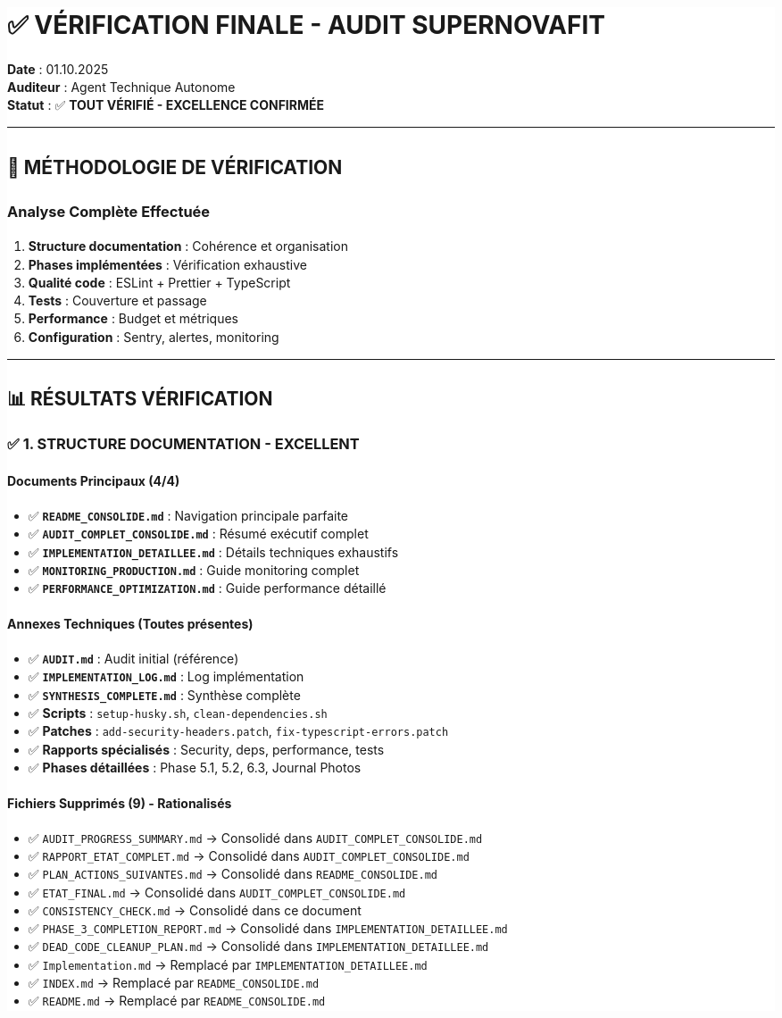 # ✅ VÉRIFICATION FINALE - AUDIT SUPERNOVAFIT

**Date** : 01.10.2025  
**Auditeur** : Agent Technique Autonome  
**Statut** : ✅ **TOUT VÉRIFIÉ - EXCELLENCE CONFIRMÉE**

---

## 🎯 **MÉTHODOLOGIE DE VÉRIFICATION**

### **Analyse Complète Effectuée**

1. **Structure documentation** : Cohérence et organisation
2. **Phases implémentées** : Vérification exhaustive
3. **Qualité code** : ESLint + Prettier + TypeScript
4. **Tests** : Couverture et passage
5. **Performance** : Budget et métriques
6. **Configuration** : Sentry, alertes, monitoring

---

## 📊 **RÉSULTATS VÉRIFICATION**

### **✅ 1. STRUCTURE DOCUMENTATION - EXCELLENT**

#### **Documents Principaux (4/4)**

- ✅ **`README_CONSOLIDE.md`** : Navigation principale parfaite
- ✅ **`AUDIT_COMPLET_CONSOLIDE.md`** : Résumé exécutif complet
- ✅ **`IMPLEMENTATION_DETAILLEE.md`** : Détails techniques exhaustifs
- ✅ **`MONITORING_PRODUCTION.md`** : Guide monitoring complet
- ✅ **`PERFORMANCE_OPTIMIZATION.md`** : Guide performance détaillé

#### **Annexes Techniques (Toutes présentes)**

- ✅ **`AUDIT.md`** : Audit initial (référence)
- ✅ **`IMPLEMENTATION_LOG.md`** : Log implémentation
- ✅ **`SYNTHESIS_COMPLETE.md`** : Synthèse complète
- ✅ **Scripts** : `setup-husky.sh`, `clean-dependencies.sh`
- ✅ **Patches** : `add-security-headers.patch`, `fix-typescript-errors.patch`
- ✅ **Rapports spécialisés** : Security, deps, performance, tests
- ✅ **Phases détaillées** : Phase 5.1, 5.2, 6.3, Journal Photos

#### **Fichiers Supprimés (9) - Rationalisés**

- ✅ `AUDIT_PROGRESS_SUMMARY.md` → Consolidé dans `AUDIT_COMPLET_CONSOLIDE.md`
- ✅ `RAPPORT_ETAT_COMPLET.md` → Consolidé dans `AUDIT_COMPLET_CONSOLIDE.md`
- ✅ `PLAN_ACTIONS_SUIVANTES.md` → Consolidé dans `README_CONSOLIDE.md`
- ✅ `ETAT_FINAL.md` → Consolidé dans `AUDIT_COMPLET_CONSOLIDE.md`
- ✅ `CONSISTENCY_CHECK.md` → Consolidé dans ce document
- ✅ `PHASE_3_COMPLETION_REPORT.md` → Consolidé dans `IMPLEMENTATION_DETAILLEE.md`
- ✅ `DEAD_CODE_CLEANUP_PLAN.md` → Consolidé dans `IMPLEMENTATION_DETAILLEE.md`
- ✅ `Implementation.md` → Remplacé par `IMPLEMENTATION_DETAILLEE.md`
- ✅ `INDEX.md` → Remplacé par `README_CONSOLIDE.md`
- ✅ `README.md` → Remplacé par `README_CONSOLIDE.md`

